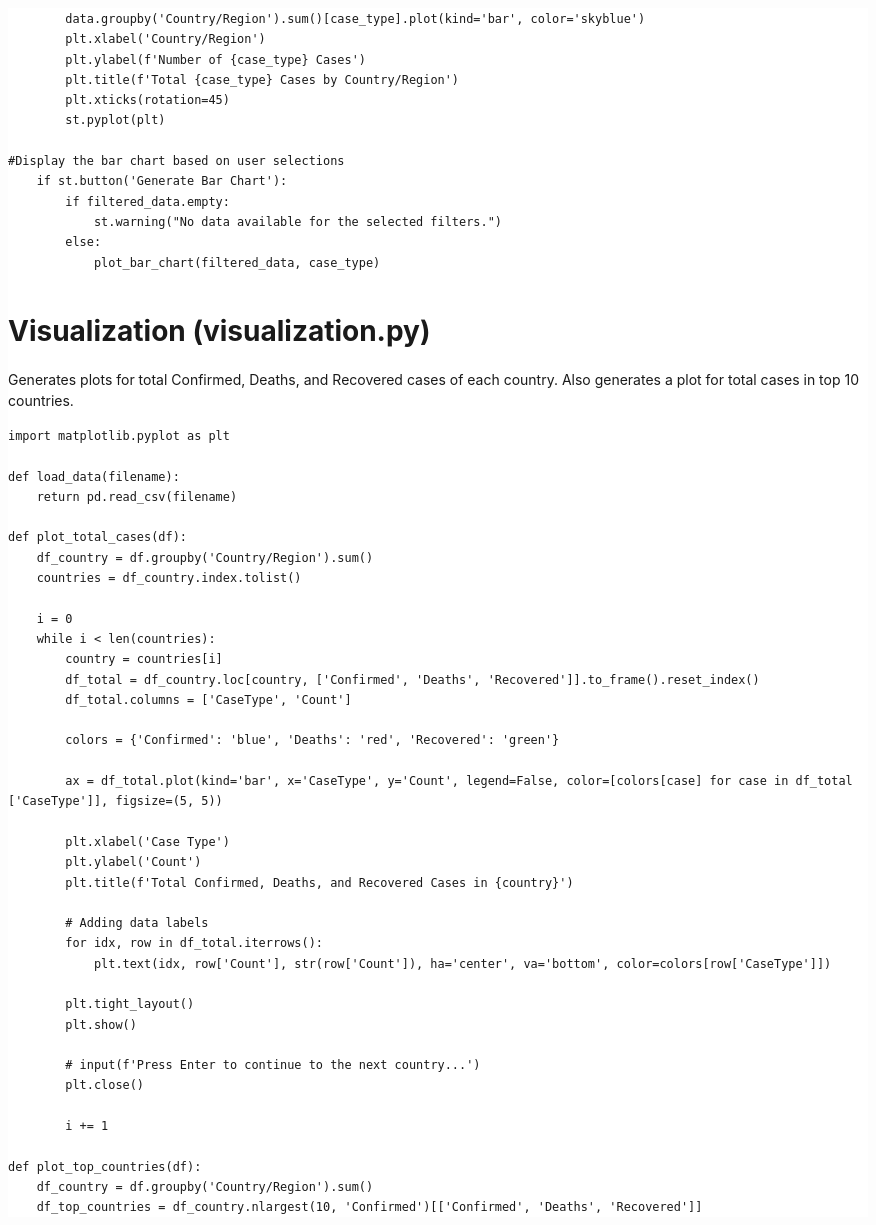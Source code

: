 ```import streamlit as st
        data.groupby('Country/Region').sum()[case_type].plot(kind='bar', color='skyblue')
        plt.xlabel('Country/Region')
        plt.ylabel(f'Number of {case_type} Cases')
        plt.title(f'Total {case_type} Cases by Country/Region')
        plt.xticks(rotation=45)
        st.pyplot(plt)

#Display the bar chart based on user selections
    if st.button('Generate Bar Chart'):
        if filtered_data.empty:
            st.warning("No data available for the selected filters.")
        else:
            plot_bar_chart(filtered_data, case_type)
```

# Visualization (visualization.py)
Generates plots for total Confirmed, Deaths, and Recovered cases of each country.
Also generates a plot for total cases in top 10 countries.

```import pandas as pd
import matplotlib.pyplot as plt

def load_data(filename):
    return pd.read_csv(filename)

def plot_total_cases(df):
    df_country = df.groupby('Country/Region').sum()
    countries = df_country.index.tolist()

    i = 0
    while i < len(countries):
        country = countries[i]
        df_total = df_country.loc[country, ['Confirmed', 'Deaths', 'Recovered']].to_frame().reset_index()
        df_total.columns = ['CaseType', 'Count']

        colors = {'Confirmed': 'blue', 'Deaths': 'red', 'Recovered': 'green'}

        ax = df_total.plot(kind='bar', x='CaseType', y='Count', legend=False, color=[colors[case] for case in df_total['CaseType']], figsize=(5, 5))

        plt.xlabel('Case Type')
        plt.ylabel('Count')
        plt.title(f'Total Confirmed, Deaths, and Recovered Cases in {country}')

        # Adding data labels
        for idx, row in df_total.iterrows():
            plt.text(idx, row['Count'], str(row['Count']), ha='center', va='bottom', color=colors[row['CaseType']])

        plt.tight_layout()
        plt.show()

        # input(f'Press Enter to continue to the next country...')
        plt.close()

        i += 1

def plot_top_countries(df):
    df_country = df.groupby('Country/Region').sum()
    df_top_countries = df_country.nlargest(10, 'Confirmed')[['Confirmed', 'Deaths', 'Recovered']]

```
